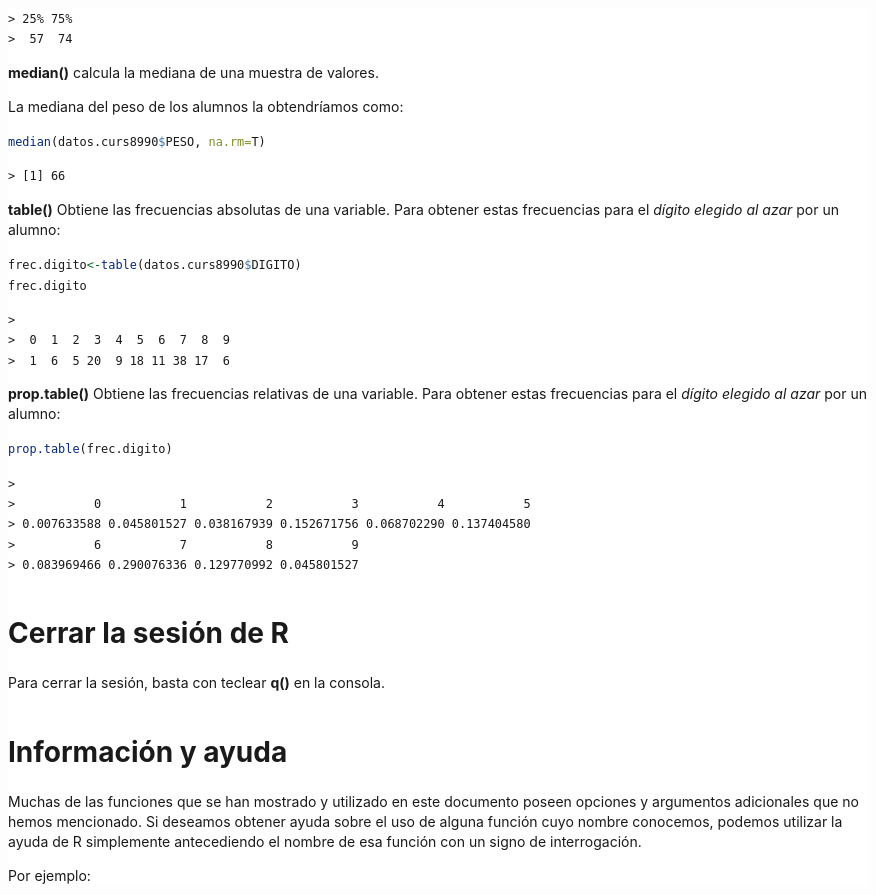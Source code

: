 ```
> 25% 75% 
>  57  74
```
**median()** calcula la mediana de una muestra de valores.

La mediana del peso de los alumnos la obtendríamos como:

```r
median(datos.curs8990$PESO, na.rm=T)
```

```
> [1] 66
```

**table()** Obtiene las frecuencias absolutas de una variable.
Para obtener estas frecuencias para el *dígito elegido al azar* por un alumno:


```r
frec.digito<-table(datos.curs8990$DIGITO)
frec.digito
```

```
> 
>  0  1  2  3  4  5  6  7  8  9 
>  1  6  5 20  9 18 11 38 17  6
```

**prop.table()** Obtiene las frecuencias relativas de una variable.
Para obtener estas frecuencias para el *dígito elegido al azar* por un alumno:


```r
prop.table(frec.digito)
```

```
> 
>           0           1           2           3           4           5 
> 0.007633588 0.045801527 0.038167939 0.152671756 0.068702290 0.137404580 
>           6           7           8           9 
> 0.083969466 0.290076336 0.129770992 0.045801527
```
# Cerrar la sesión de R
Para cerrar la sesión, basta con teclear **q()** en la consola.

# Información y ayuda
Muchas de las funciones que se han mostrado y utilizado en este documento poseen opciones y argumentos adicionales que no hemos mencionado.
Si deseamos obtener ayuda sobre el uso de alguna función cuyo nombre conocemos, podemos utilizar
la ayuda de R simplemente antecediendo el nombre de esa función con un signo de interrogación.

Por ejemplo:
